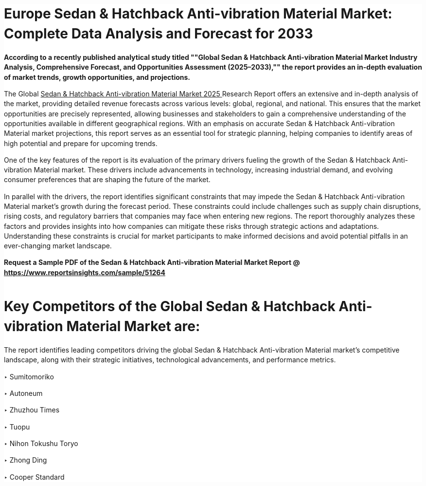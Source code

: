# Europe Sedan & Hatchback Anti-vibration Material Market: Complete Data Analysis and Forecast for 2033

<strong>According to a recently published analytical study titled ""Global Sedan & Hatchback Anti-vibration Material Market Industry Analysis, Comprehensive Forecast, and Opportunities Assessment (2025–2033),"" the report provides an in-depth evaluation of market trends, growth opportunities, and projections.</strong>

The Global <a href=https://www.reportsinsights.com/sample/51264>Sedan & Hatchback Anti-vibration Material Market 2025 </a> Research Report offers an extensive and in-depth analysis of the market, providing detailed revenue forecasts across various levels: global, regional, and national. This ensures that the market opportunities are precisely represented, allowing businesses and stakeholders to gain a comprehensive understanding of the opportunities available in different geographical regions. With an emphasis on accurate Sedan & Hatchback Anti-vibration Material market projections, this report serves as an essential tool for strategic planning, helping companies to identify areas of high potential and prepare for upcoming trends.

One of the key features of the report is its evaluation of the primary drivers fueling the growth of the Sedan & Hatchback Anti-vibration Material market. These drivers include advancements in technology, increasing industrial demand, and evolving consumer preferences that are shaping the future of the market. 

In parallel with the drivers, the report identifies significant constraints that may impede the Sedan & Hatchback Anti-vibration Material market’s growth during the forecast period. These constraints could include challenges such as supply chain disruptions, rising costs, and regulatory barriers that companies may face when entering new regions. The report thoroughly analyzes these factors and provides insights into how companies can mitigate these risks through strategic actions and adaptations. Understanding these constraints is crucial for market participants to make informed decisions and avoid potential pitfalls in an ever-changing market landscape.

<strong>Request a Sample PDF of the Sedan & Hatchback Anti-vibration Material Market Report </strong><strong>@<a href=https://www.reportsinsights.com/sample/51264> https://www.reportsinsights.com/sample/51264</a></strong></font>

# <strong>Key Competitors of the Global Sedan & Hatchback Anti-vibration Material Market are:</strong>

The report identifies leading competitors driving the global Sedan & Hatchback Anti-vibration Material market’s competitive landscape, along with their strategic initiatives, technological advancements, and performance metrics.

‣ Sumitomoriko

‣ Autoneum

‣ Zhuzhou Times

‣ Tuopu

‣ Nihon Tokushu Toryo

‣ Zhong Ding

‣ Cooper Standard

